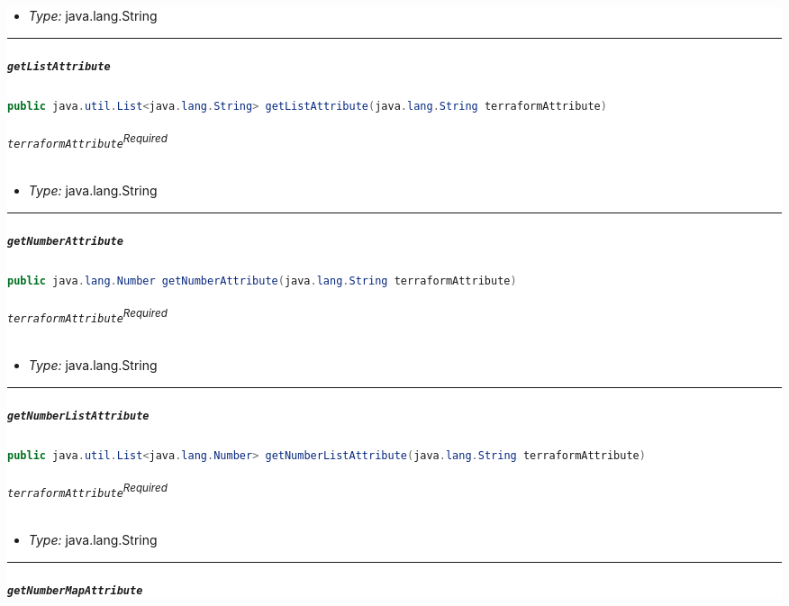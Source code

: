 - *Type:* java.lang.String

---

##### `getListAttribute` <a name="getListAttribute" id="@cdktf/provider-datadog.onCallEscalationPolicy.OnCallEscalationPolicy.getListAttribute"></a>

```java
public java.util.List<java.lang.String> getListAttribute(java.lang.String terraformAttribute)
```

###### `terraformAttribute`<sup>Required</sup> <a name="terraformAttribute" id="@cdktf/provider-datadog.onCallEscalationPolicy.OnCallEscalationPolicy.getListAttribute.parameter.terraformAttribute"></a>

- *Type:* java.lang.String

---

##### `getNumberAttribute` <a name="getNumberAttribute" id="@cdktf/provider-datadog.onCallEscalationPolicy.OnCallEscalationPolicy.getNumberAttribute"></a>

```java
public java.lang.Number getNumberAttribute(java.lang.String terraformAttribute)
```

###### `terraformAttribute`<sup>Required</sup> <a name="terraformAttribute" id="@cdktf/provider-datadog.onCallEscalationPolicy.OnCallEscalationPolicy.getNumberAttribute.parameter.terraformAttribute"></a>

- *Type:* java.lang.String

---

##### `getNumberListAttribute` <a name="getNumberListAttribute" id="@cdktf/provider-datadog.onCallEscalationPolicy.OnCallEscalationPolicy.getNumberListAttribute"></a>

```java
public java.util.List<java.lang.Number> getNumberListAttribute(java.lang.String terraformAttribute)
```

###### `terraformAttribute`<sup>Required</sup> <a name="terraformAttribute" id="@cdktf/provider-datadog.onCallEscalationPolicy.OnCallEscalationPolicy.getNumberListAttribute.parameter.terraformAttribute"></a>

- *Type:* java.lang.String

---

##### `getNumberMapAttribute` <a name="getNumberMapAttribute" id="@cdktf/provider-datadog.onCallEscalationPolicy.OnCallEscalationPolicy.getNumberMapAttribute"></a>
